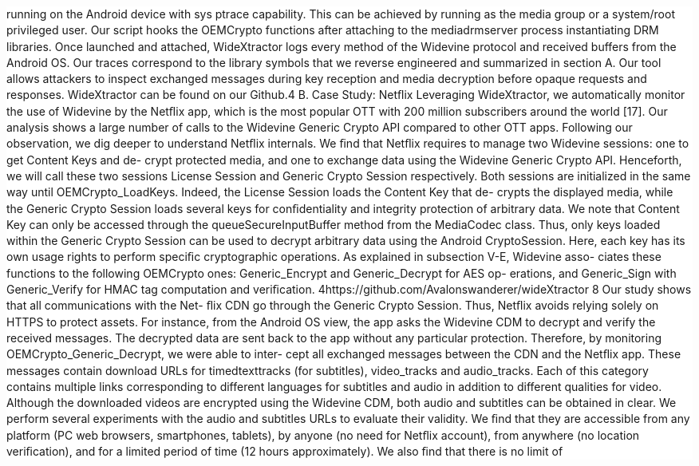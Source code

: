 running on the Android device with sys ptrace capability.
This can be achieved by running as the media group or a
system/root privileged user. Our script hooks the OEMCrypto
functions after attaching to the mediadrmserver process
instantiating DRM libraries.
Once launched and attached, WideXtractor logs every
method of the Widevine protocol and received buffers from
the Android OS. Our traces correspond to the library symbols
that we reverse engineered and summarized in section A. Our
tool allows attackers to inspect exchanged messages during
key reception and media decryption before opaque requests
and responses. WideXtractor can be found on our Github.4
B. Case Study: Netﬂix
Leveraging WideXtractor, we automatically monitor the use
of Widevine by the Netﬂix app, which is the most popular
OTT with 200 million subscribers around the world [17]. Our
analysis shows a large number of calls to the Widevine Generic
Crypto API compared to other OTT apps.
Following our observation, we dig deeper to understand
Netﬂix internals. We ﬁnd that Netﬂix requires to manage
two Widevine sessions: one to get Content Keys and de-
crypt protected media, and one to exchange data using the
Widevine Generic Crypto API. Henceforth, we will call these
two sessions License Session and Generic Crypto Session
respectively. Both sessions are initialized in the same way until
OEMCrypto_LoadKeys.
Indeed, the License Session loads the Content Key that de-
crypts the displayed media, while the Generic Crypto Session
loads several keys for conﬁdentiality and integrity protection
of arbitrary data. We note that Content Key can only be
accessed through the queueSecureInputBuffer method
from the MediaCodec class. Thus, only keys loaded within
the Generic Crypto Session can be used to decrypt arbitrary
data using the Android CryptoSession. Here, each key
has its own usage rights to perform speciﬁc cryptographic
operations. As explained in subsection V-E, Widevine asso-
ciates these functions to the following OEMCrypto ones:
Generic_Encrypt and Generic_Decrypt for AES op-
erations, and Generic_Sign with Generic_Verify for
HMAC tag computation and veriﬁcation.
4https://github.com/Avalonswanderer/wideXtractor
8
Our study shows that all communications with the Net-
ﬂix CDN go through the Generic Crypto Session. Thus,
Netﬂix avoids relying solely on HTTPS to protect assets.
For instance, from the Android OS view, the app asks
the Widevine CDM to decrypt and verify the received
messages. The decrypted data are sent back to the app
without any particular protection. Therefore, by monitoring
OEMCrypto_Generic_Decrypt, we were able to inter-
cept all exchanged messages between the CDN and the
Netﬂix app. These messages contain download URLs for
timedtexttracks (for subtitles), video_tracks and
audio_tracks. Each of this category contains multiple
links corresponding to different languages for subtitles and
audio in addition to different qualities for video. Although the
downloaded videos are encrypted using the Widevine CDM,
both audio and subtitles can be obtained in clear. We perform
several experiments with the audio and subtitles URLs to
evaluate their validity. We ﬁnd that they are accessible from
any platform (PC web browsers, smartphones, tablets), by
anyone (no need for Netﬂix account), from anywhere (no
location veriﬁcation), and for a limited period of time (12
hours approximately). We also ﬁnd that there is no limit of